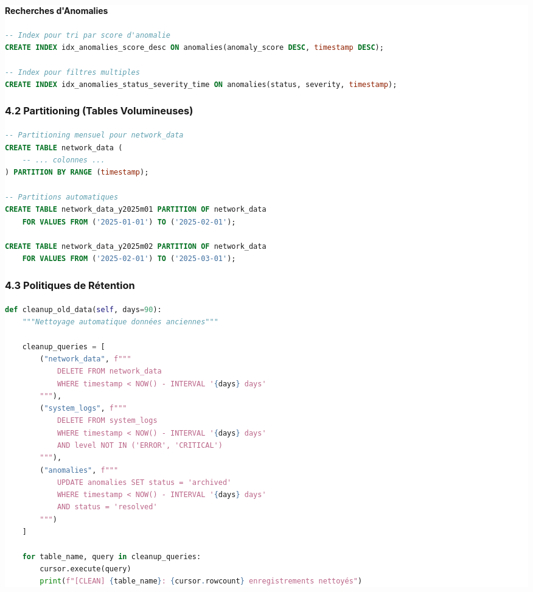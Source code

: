 #### Recherches d'Anomalies
```sql
-- Index pour tri par score d'anomalie
CREATE INDEX idx_anomalies_score_desc ON anomalies(anomaly_score DESC, timestamp DESC);

-- Index pour filtres multiples
CREATE INDEX idx_anomalies_status_severity_time ON anomalies(status, severity, timestamp);
```

### 4.2 Partitioning (Tables Volumineuses)

```sql
-- Partitioning mensuel pour network_data
CREATE TABLE network_data (
    -- ... colonnes ...
) PARTITION BY RANGE (timestamp);

-- Partitions automatiques
CREATE TABLE network_data_y2025m01 PARTITION OF network_data
    FOR VALUES FROM ('2025-01-01') TO ('2025-02-01');

CREATE TABLE network_data_y2025m02 PARTITION OF network_data
    FOR VALUES FROM ('2025-02-01') TO ('2025-03-01');
```

### 4.3 Politiques de Rétention

```python
def cleanup_old_data(self, days=90):
    """Nettoyage automatique données anciennes"""
    
    cleanup_queries = [
        ("network_data", f"""
            DELETE FROM network_data 
            WHERE timestamp < NOW() - INTERVAL '{days} days'
        """),
        ("system_logs", f"""
            DELETE FROM system_logs 
            WHERE timestamp < NOW() - INTERVAL '{days} days' 
            AND level NOT IN ('ERROR', 'CRITICAL')
        """),
        ("anomalies", f"""
            UPDATE anomalies SET status = 'archived'
            WHERE timestamp < NOW() - INTERVAL '{days} days' 
            AND status = 'resolved'
        """)
    ]
    
    for table_name, query in cleanup_queries:
        cursor.execute(query)
        print(f"[CLEAN] {table_name}: {cursor.rowcount} enregistrements nettoyés")
```
